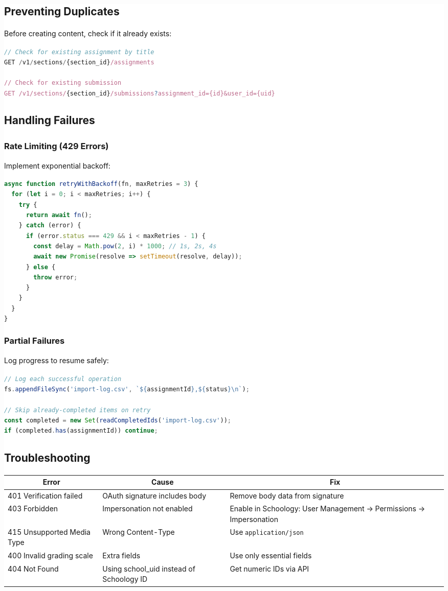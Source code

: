 ## Preventing Duplicates

Before creating content, check if it already exists:

```javascript
// Check for existing assignment by title
GET /v1/sections/{section_id}/assignments

// Check for existing submission
GET /v1/sections/{section_id}/submissions?assignment_id={id}&user_id={uid}
```

## Handling Failures

### Rate Limiting (429 Errors)
Implement exponential backoff:
```javascript
async function retryWithBackoff(fn, maxRetries = 3) {
  for (let i = 0; i < maxRetries; i++) {
    try {
      return await fn();
    } catch (error) {
      if (error.status === 429 && i < maxRetries - 1) {
        const delay = Math.pow(2, i) * 1000; // 1s, 2s, 4s
        await new Promise(resolve => setTimeout(resolve, delay));
      } else {
        throw error;
      }
    }
  }
}
```

### Partial Failures
Log progress to resume safely:
```javascript
// Log each successful operation
fs.appendFileSync('import-log.csv', `${assignmentId},${status}\n`);

// Skip already-completed items on retry
const completed = new Set(readCompletedIds('import-log.csv'));
if (completed.has(assignmentId)) continue;
```

## Troubleshooting

| Error | Cause | Fix |
|-------|-------|-----|
| 401 Verification failed | OAuth signature includes body | Remove body data from signature |
| 403 Forbidden | Impersonation not enabled | Enable in Schoology: User Management → Permissions → Impersonation |
| 415 Unsupported Media Type | Wrong Content-Type | Use `application/json` |
| 400 Invalid grading scale | Extra fields | Use only essential fields |
| 404 Not Found | Using school_uid instead of Schoology ID | Get numeric IDs via API |
